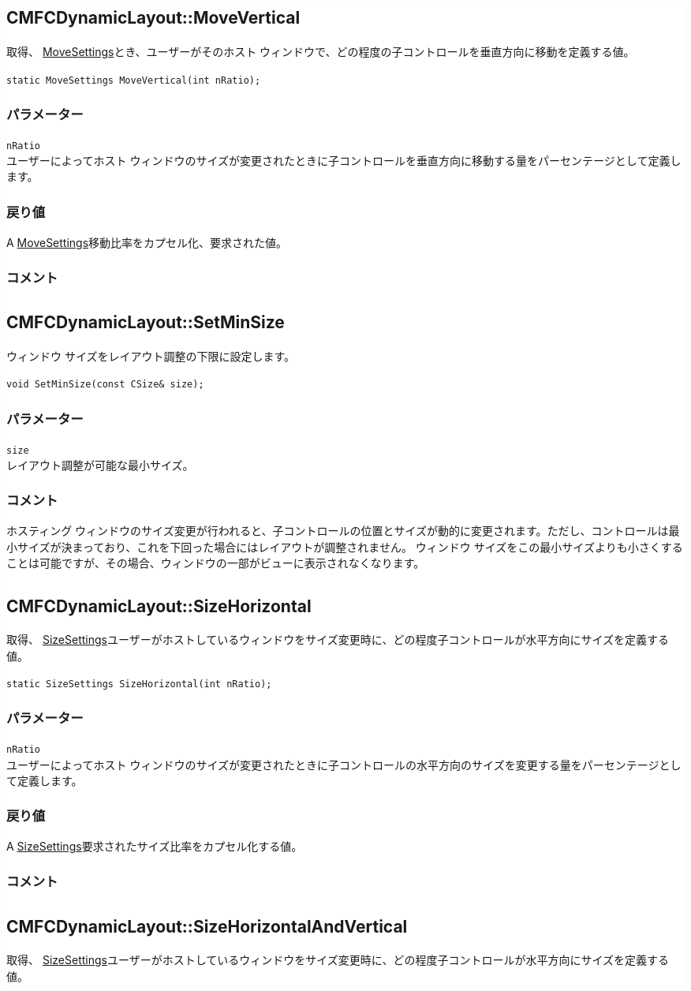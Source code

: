 ##  <a name="movevertical"></a>CMFCDynamicLayout::MoveVertical  
 取得、 [MoveSettings](#movesettings_structure)とき、ユーザーがそのホスト ウィンドウで、どの程度の子コントロールを垂直方向に移動を定義する値。  
  
```  
static MoveSettings MoveVertical(int nRatio);  
```  
  
### <a name="parameters"></a>パラメーター  
 `nRatio`  
 ユーザーによってホスト ウィンドウのサイズが変更されたときに子コントロールを垂直方向に移動する量をパーセンテージとして定義します。  
  
### <a name="return-value"></a>戻り値  
 A [MoveSettings](#movesettings_structure)移動比率をカプセル化、要求された値。  
  
### <a name="remarks"></a>コメント  
  
##  <a name="setminsize"></a>CMFCDynamicLayout::SetMinSize  
 ウィンドウ サイズをレイアウト調整の下限に設定します。  
  
```  
void SetMinSize(const CSize& size);
```  
  
### <a name="parameters"></a>パラメーター  
 `size`  
 レイアウト調整が可能な最小サイズ。  
  
### <a name="remarks"></a>コメント  
 ホスティング ウィンドウのサイズ変更が行われると、子コントロールの位置とサイズが動的に変更されます。ただし、コントロールは最小サイズが決まっており、これを下回った場合にはレイアウトが調整されません。 ウィンドウ サイズをこの最小サイズよりも小さくすることは可能ですが、その場合、ウィンドウの一部がビューに表示されなくなります。  
  
##  <a name="sizehorizontal"></a>CMFCDynamicLayout::SizeHorizontal  
 取得、 [SizeSettings](#sizesettings_structure)ユーザーがホストしているウィンドウをサイズ変更時に、どの程度子コントロールが水平方向にサイズを定義する値。  
  
```  
static SizeSettings SizeHorizontal(int nRatio);  
```  
  
### <a name="parameters"></a>パラメーター  
 `nRatio`  
 ユーザーによってホスト ウィンドウのサイズが変更されたときに子コントロールの水平方向のサイズを変更する量をパーセンテージとして定義します。  
  
### <a name="return-value"></a>戻り値  
 A [SizeSettings](#sizesettings_structure)要求されたサイズ比率をカプセル化する値。  
  
### <a name="remarks"></a>コメント  
  
##  <a name="sizehorizontalandvertical"></a>CMFCDynamicLayout::SizeHorizontalAndVertical  
 取得、 [SizeSettings](#sizesettings_structure)ユーザーがホストしているウィンドウをサイズ変更時に、どの程度子コントロールが水平方向にサイズを定義する値。  
  